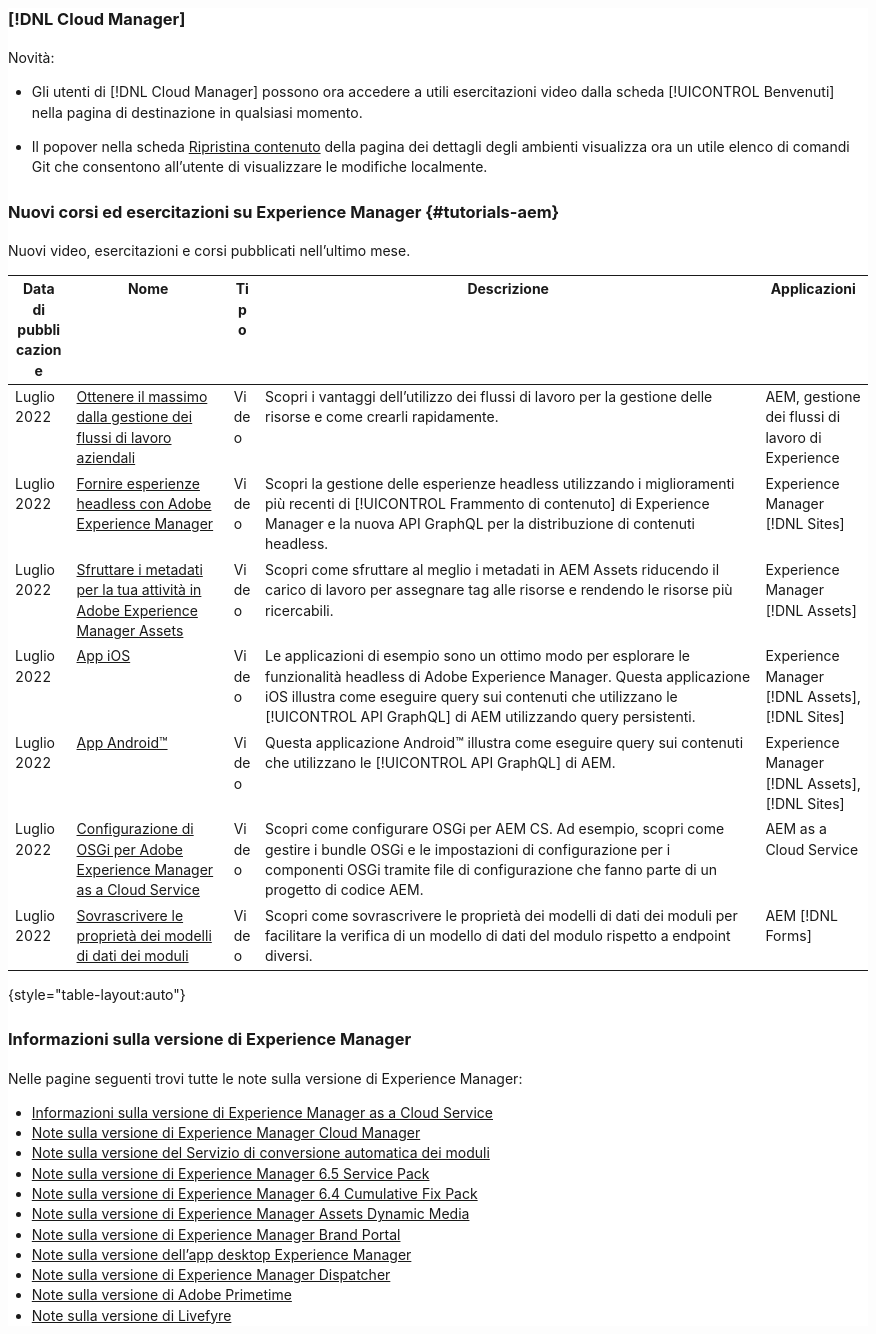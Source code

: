 ### [!DNL Cloud Manager]

Novità:

* Gli utenti di [!DNL Cloud Manager] possono ora accedere a utili esercitazioni video dalla scheda [!UICONTROL Benvenuti] nella pagina di destinazione in qualsiasi momento.

* Il popover nella scheda [Ripristina contenuto](https://experienceleague.adobe.com/docs/experience-manager-cloud-service/content/operations/backup.html?lang=it) della pagina dei dettagli degli ambienti visualizza ora un utile elenco di comandi Git che consentono all’utente di visualizzare le modifiche localmente.

### Nuovi corsi ed esercitazioni su Experience Manager {#tutorials-aem}

Nuovi video, esercitazioni e corsi pubblicati nell’ultimo mese.

| Data di pubblicazione | Nome | Tipo | Descrizione | Applicazioni |
| -----------| ---------- | ---------- | ---------- |---------- |
| Luglio 2022 | [Ottenere il massimo dalla gestione dei flussi di lavoro aziendali](https://experienceleague.adobe.com/docs/skill-builder-events/skill-builder/content-and-commerce/2022/workflow.html?lang=it) | Video | Scopri i vantaggi dell’utilizzo dei flussi di lavoro per la gestione delle risorse e come crearli rapidamente. | AEM, gestione dei flussi di lavoro di Experience |
| Luglio 2022 | [Fornire esperienze headless con Adobe Experience Manager](https://experienceleague.adobe.com/docs/skill-builder-events/skill-builder/content-and-commerce/2022/headless.html?lang=it) | Video | Scopri la gestione delle esperienze headless utilizzando i miglioramenti più recenti di [!UICONTROL Frammento di contenuto] di Experience Manager e la nuova API GraphQL per la distribuzione di contenuti headless. | Experience Manager [!DNL Sites] |
| Luglio 2022 | [Sfruttare i metadati per la tua attività in Adobe Experience Manager Assets](https://experienceleague.adobe.com/docs/skill-builder-events/skill-builder/content-and-commerce/2022/metadata.html?lang=it) | Video | Scopri come sfruttare al meglio i metadati in AEM Assets riducendo il carico di lavoro per assegnare tag alle risorse e rendendo le risorse più ricercabili. | Experience Manager [!DNL Assets] |
| Luglio 2022 | [App iOS](https://experienceleague.adobe.com/docs/experience-manager-learn/getting-started-with-aem-headless/graphql/example-apps/ios-swiftui-app.html?lang=it) | Video | Le applicazioni di esempio sono un ottimo modo per esplorare le funzionalità headless di Adobe Experience Manager. Questa applicazione iOS illustra come eseguire query sui contenuti che utilizzano le [!UICONTROL API GraphQL] di AEM utilizzando query persistenti. | Experience Manager [!DNL Assets], [!DNL Sites] |
| Luglio 2022 | [App Android™](https://experienceleague.adobe.com/docs/experience-manager-learn/getting-started-with-aem-headless/graphql/example-apps/android-app.html?lang=it) | Video | Questa applicazione Android™ illustra come eseguire query sui contenuti che utilizzano le [!UICONTROL API GraphQL] di AEM. | Experience Manager [!DNL Assets], [!DNL Sites] |
| Luglio 2022 | [Configurazione di OSGi per Adobe Experience Manager as a Cloud Service](https://experienceleague.adobe.com/docs/experience-manager-cloud-service/content/implementing/deploying/configuring-osgi.html?lang=it) | Video | Scopri come configurare OSGi per AEM CS. Ad esempio, scopri come gestire i bundle OSGi e le impostazioni di configurazione per i componenti OSGi tramite file di configurazione che fanno parte di un progetto di codice AEM. | AEM as a Cloud Service |
| Luglio 2022 | [Sovrascrivere le proprietà dei modelli di dati dei moduli](https://experienceleague.adobe.com/docs/experience-manager-learn/forms/adaptive-forms/override-fdm-values.html?lang=it) | Video | Scopri come sovrascrivere le proprietà dei modelli di dati dei moduli per facilitare la verifica di un modello di dati del modulo rispetto a endpoint diversi. | AEM [!DNL Forms] |

{style=&quot;table-layout:auto&quot;}

### Informazioni sulla versione di Experience Manager

Nelle pagine seguenti trovi tutte le note sulla versione di Experience Manager:

* [Informazioni sulla versione di Experience Manager as a Cloud Service](https://experienceleague.adobe.com/docs/experience-manager-cloud-service/content/release-notes/home.html?lang=it)
* [Note sulla versione di Experience Manager Cloud Manager](https://experienceleague.adobe.com/docs/experience-manager-cloud-manager/content/release-notes/current.html?lang=it)
* [Note sulla versione del Servizio di conversione automatica dei moduli](https://experienceleague.adobe.com/docs/aem-forms-automated-conversion-service/using/release-notes.html?lang=it)
* [Note sulla versione di Experience Manager 6.5 Service Pack](https://experienceleague.adobe.com/docs/experience-manager-65/release-notes/release-notes.html?lang=it)
* [Note sulla versione di Experience Manager 6.4 Cumulative Fix Pack](https://experienceleague.adobe.com/docs/experience-manager-64/release-notes/cfp-release-notes.html?lang=it)
* [Note sulla versione di Experience Manager Assets Dynamic Media](https://experienceleague.adobe.com/docs/dynamic-media-developer-resources/release-notes/s7rn2017.html?lang=it)
* [Note sulla versione di Experience Manager Brand Portal](https://experienceleague.adobe.com/docs/experience-manager-brand-portal/using/introduction/brand-portal-release-notes.html?lang=it)
* [Note sulla versione dell’app desktop Experience Manager](https://experienceleague.adobe.com/docs/experience-manager-desktop-app/using/release-notes.html?lang=it)
* [Note sulla versione di Experience Manager Dispatcher](https://experienceleague.adobe.com/docs/experience-manager-dispatcher/using/getting-started/release-notes.html?lang=it)
* [Note sulla versione di Adobe Primetime](https://experienceleague.adobe.com/docs/primetime/release-notes/home.html?lang=it)
* [Note sulla versione di Livefyre](https://experienceleague.adobe.com/docs/livefyre/using/release-notes/c-rn.html?lang=it)
